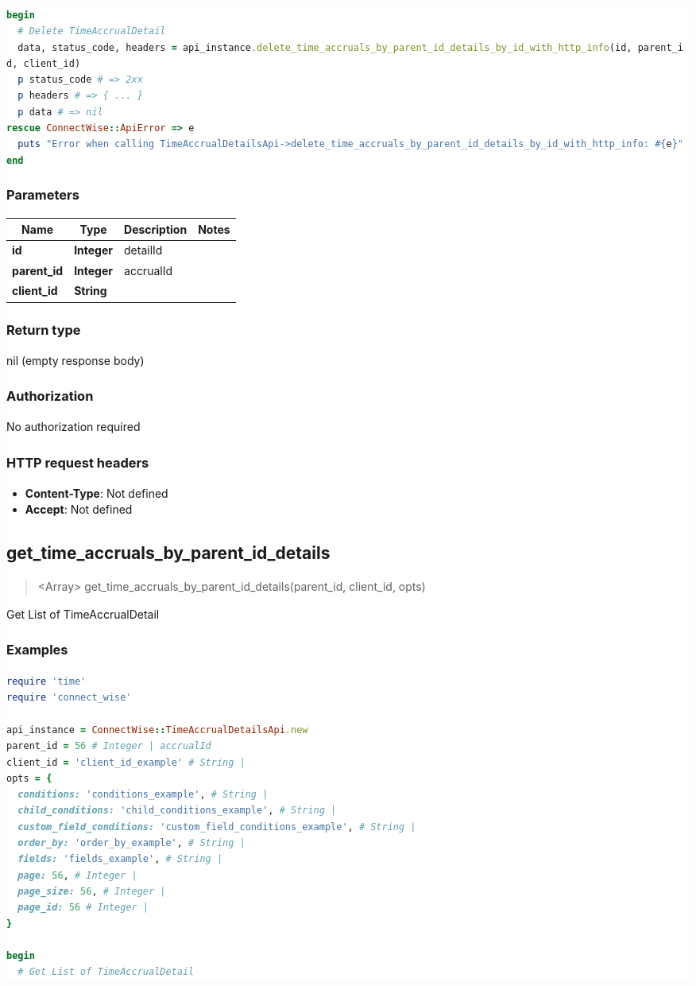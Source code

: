 ```ruby
begin
  # Delete TimeAccrualDetail
  data, status_code, headers = api_instance.delete_time_accruals_by_parent_id_details_by_id_with_http_info(id, parent_id, client_id)
  p status_code # => 2xx
  p headers # => { ... }
  p data # => nil
rescue ConnectWise::ApiError => e
  puts "Error when calling TimeAccrualDetailsApi->delete_time_accruals_by_parent_id_details_by_id_with_http_info: #{e}"
end
```

### Parameters

| Name | Type | Description | Notes |
| ---- | ---- | ----------- | ----- |
| **id** | **Integer** | detailId |  |
| **parent_id** | **Integer** | accrualId |  |
| **client_id** | **String** |  |  |

### Return type

nil (empty response body)

### Authorization

No authorization required

### HTTP request headers

- **Content-Type**: Not defined
- **Accept**: Not defined


## get_time_accruals_by_parent_id_details

> <Array<TimeAccrualDetail>> get_time_accruals_by_parent_id_details(parent_id, client_id, opts)

Get List of TimeAccrualDetail

### Examples

```ruby
require 'time'
require 'connect_wise'

api_instance = ConnectWise::TimeAccrualDetailsApi.new
parent_id = 56 # Integer | accrualId
client_id = 'client_id_example' # String | 
opts = {
  conditions: 'conditions_example', # String | 
  child_conditions: 'child_conditions_example', # String | 
  custom_field_conditions: 'custom_field_conditions_example', # String | 
  order_by: 'order_by_example', # String | 
  fields: 'fields_example', # String | 
  page: 56, # Integer | 
  page_size: 56, # Integer | 
  page_id: 56 # Integer | 
}

begin
  # Get List of TimeAccrualDetail
```
